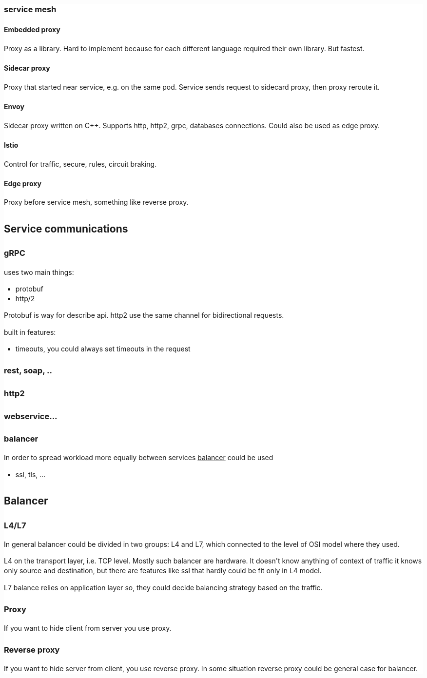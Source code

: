 ### service mesh
#### Embedded proxy
Proxy as a library. Hard to implement because for each different language required their own library. But fastest.
#### Sidecar proxy
Proxy that started near service, e.g. on the same pod. Service sends request to sidecard proxy, then proxy reroute it.
#### Envoy
Sidecar proxy written on C++. Supports http, http2, grpc, databases connections.
Could also be used as edge proxy.
#### Istio
Control for traffic, secure, rules, circuit braking.
#### Edge proxy
Proxy before service mesh, something like reverse proxy.

## Service communications
### gRPC
uses two main things:
* protobuf
* http/2

Protobuf is way for describe api.
http2 use the same channel for bidirectional requests.

built in features:
* timeouts, you could always set timeouts in the request

### rest, soap, ..
### http2
### webservice...
### balancer
In order to spread workload more equally between services [balancer](#balancer) could be used
- ssl, tls, ...

## Balancer
### L4/L7
In general balancer could be divided in two groups: L4 and L7, which connected to the level of OSI model where they used.

L4 on the transport layer, i.e. TCP level. Mostly such balancer are hardware. It doesn't know anything of context of traffic it knows only source and destination, but there are features like ssl that hardly could be fit only in L4 model.

L7 balance relies on application layer so, they could decide balancing strategy based on the traffic.
### Proxy
If you want to hide client from server you use proxy.
### Reverse proxy
If you want to hide server from client, you use reverse proxy. In some situation reverse proxy could be general case for balancer.
